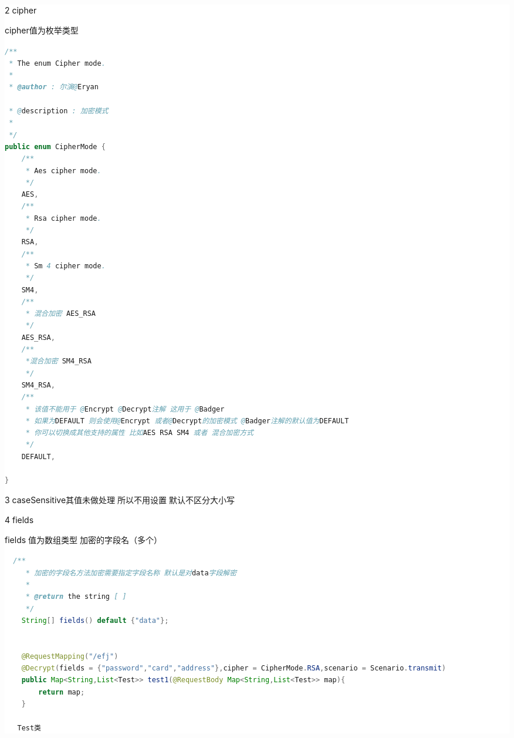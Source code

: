 2 cipher

cipher值为枚举类型

```java
/**
 * The enum Cipher mode.
 *
 * @author : 尔演@Eryan

 * @description : 加密模式
 * 
 */
public enum CipherMode {
    /**
     * Aes cipher mode.
     */
    AES,
    /**
     * Rsa cipher mode.
     */
    RSA,
    /**
     * Sm 4 cipher mode.
     */
    SM4,
    /**
     * 混合加密 AES_RSA
     */
    AES_RSA,
    /**
     *混合加密 SM4_RSA
     */
    SM4_RSA,
    /**
     * 该值不能用于 @Encrypt @Decrypt注解 这用于 @Badger
     * 如果为DEFAULT 则会使用@Encrypt 或者@Decrypt的加密模式 @Badger注解的默认值为DEFAULT
     * 你可以切换成其他支持的属性 比如AES RSA SM4 或者 混合加密方式
     */
    DEFAULT,

}
```

3  caseSensitive其值未做处理 所以不用设置 默认不区分大小写

4 fields

fields 值为数组类型 加密的字段名（多个）

```java
  /**
     * 加密的字段名方法加密需要指定字段名称 默认是对data字段解密 
     *
     * @return the string [ ]
     */
    String[] fields() default {"data"};


	@RequestMapping("/efj")
    @Decrypt(fields = {"password","card","address"},cipher = CipherMode.RSA,scenario = Scenario.transmit)
    public Map<String,List<Test>> test1(@RequestBody Map<String,List<Test>> map){
        return map;
    }

   Test类
```